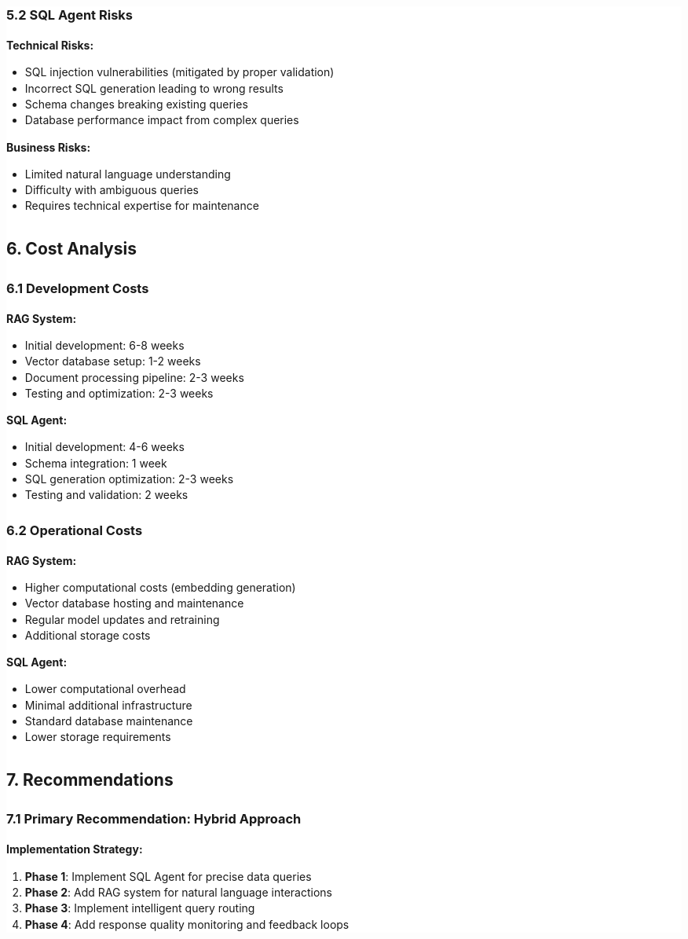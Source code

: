 ### 5.2 SQL Agent Risks

**Technical Risks:**
- SQL injection vulnerabilities (mitigated by proper validation)
- Incorrect SQL generation leading to wrong results
- Schema changes breaking existing queries
- Database performance impact from complex queries

**Business Risks:**
- Limited natural language understanding
- Difficulty with ambiguous queries
- Requires technical expertise for maintenance

## 6. Cost Analysis

### 6.1 Development Costs

**RAG System:**
- Initial development: 6-8 weeks
- Vector database setup: 1-2 weeks
- Document processing pipeline: 2-3 weeks
- Testing and optimization: 2-3 weeks

**SQL Agent:**
- Initial development: 4-6 weeks
- Schema integration: 1 week
- SQL generation optimization: 2-3 weeks
- Testing and validation: 2 weeks

### 6.2 Operational Costs

**RAG System:**
- Higher computational costs (embedding generation)
- Vector database hosting and maintenance
- Regular model updates and retraining
- Additional storage costs

**SQL Agent:**
- Lower computational overhead
- Minimal additional infrastructure
- Standard database maintenance
- Lower storage requirements

## 7. Recommendations

### 7.1 Primary Recommendation: Hybrid Approach

**Implementation Strategy:**
1. **Phase 1**: Implement SQL Agent for precise data queries
2. **Phase 2**: Add RAG system for natural language interactions
3. **Phase 3**: Implement intelligent query routing
4. **Phase 4**: Add response quality monitoring and feedback loops
